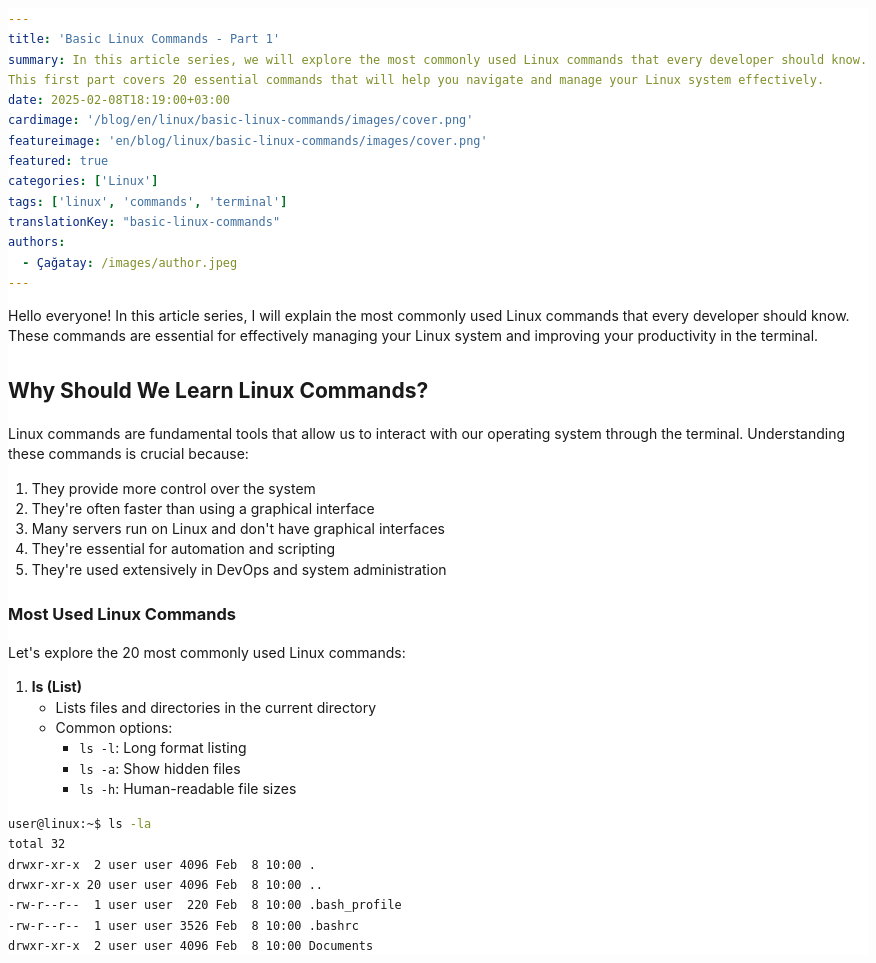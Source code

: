```yaml
---
title: 'Basic Linux Commands - Part 1'
summary: In this article series, we will explore the most commonly used Linux commands that every developer should know. This first part covers 20 essential commands that will help you navigate and manage your Linux system effectively.
date: 2025-02-08T18:19:00+03:00
cardimage: '/blog/en/linux/basic-linux-commands/images/cover.png'
featureimage: 'en/blog/linux/basic-linux-commands/images/cover.png'
featured: true
categories: ['Linux']
tags: ['linux', 'commands', 'terminal']
translationKey: "basic-linux-commands"
authors:
  - Çağatay: /images/author.jpeg
---
```


Hello everyone! In this article series, I will explain the most commonly used Linux commands that every developer should know. These commands are essential for effectively managing your Linux system and improving your productivity in the terminal.

## Why Should We Learn Linux Commands?

Linux commands are fundamental tools that allow us to interact with our operating system through the terminal. Understanding these commands is crucial because:

1. They provide more control over the system
2. They're often faster than using a graphical interface
3. Many servers run on Linux and don't have graphical interfaces
4. They're essential for automation and scripting
5. They're used extensively in DevOps and system administration

### Most Used Linux Commands

Let's explore the 20 most commonly used Linux commands:

1. **ls (List)**
   - Lists files and directories in the current directory
   - Common options:
     - `ls -l`: Long format listing
     - `ls -a`: Show hidden files
     - `ls -h`: Human-readable file sizes

```bash
user@linux:~$ ls -la
total 32
drwxr-xr-x  2 user user 4096 Feb  8 10:00 .
drwxr-xr-x 20 user user 4096 Feb  8 10:00 ..
-rw-r--r--  1 user user  220 Feb  8 10:00 .bash_profile
-rw-r--r--  1 user user 3526 Feb  8 10:00 .bashrc
drwxr-xr-x  2 user user 4096 Feb  8 10:00 Documents
```
